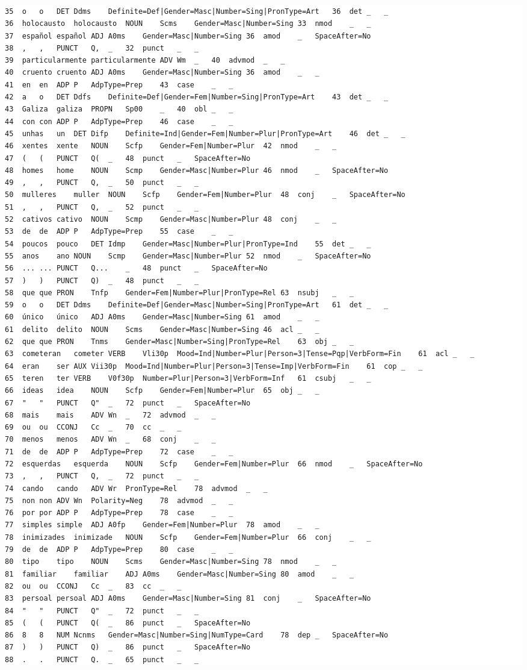 ~~~ conllu
35	o	o	DET	Ddms	Definite=Def|Gender=Masc|Number=Sing|PronType=Art	36	det	_	_
36	holocausto	holocausto	NOUN	Scms	Gender=Masc|Number=Sing	33	nmod	_	_
37	español	español	ADJ	A0ms	Gender=Masc|Number=Sing	36	amod	_	SpaceAfter=No
38	,	,	PUNCT	Q,	_	32	punct	_	_
39	particularmente	particularmente	ADV	Wm	_	40	advmod	_	_
40	cruento	cruento	ADJ	A0ms	Gender=Masc|Number=Sing	36	amod	_	_
41	en	en	ADP	P	AdpType=Prep	43	case	_	_
42	a	o	DET	Ddfs	Definite=Def|Gender=Fem|Number=Sing|PronType=Art	43	det	_	_
43	Galiza	galiza	PROPN	Sp00	_	40	obl	_	_
44	con	con	ADP	P	AdpType=Prep	46	case	_	_
45	unhas	un	DET	Difp	Definite=Ind|Gender=Fem|Number=Plur|PronType=Art	46	det	_	_
46	xentes	xente	NOUN	Scfp	Gender=Fem|Number=Plur	42	nmod	_	_
47	(	(	PUNCT	Q(	_	48	punct	_	SpaceAfter=No
48	homes	home	NOUN	Scmp	Gender=Masc|Number=Plur	46	nmod	_	SpaceAfter=No
49	,	,	PUNCT	Q,	_	50	punct	_	_
50	mulleres	muller	NOUN	Scfp	Gender=Fem|Number=Plur	48	conj	_	SpaceAfter=No
51	,	,	PUNCT	Q,	_	52	punct	_	_
52	cativos	cativo	NOUN	Scmp	Gender=Masc|Number=Plur	48	conj	_	_
53	de	de	ADP	P	AdpType=Prep	55	case	_	_
54	poucos	pouco	DET	Idmp	Gender=Masc|Number=Plur|PronType=Ind	55	det	_	_
55	anos	ano	NOUN	Scmp	Gender=Masc|Number=Plur	52	nmod	_	SpaceAfter=No
56	...	...	PUNCT	Q...	_	48	punct	_	SpaceAfter=No
57	)	)	PUNCT	Q)	_	48	punct	_	_
58	que	que	PRON	Tnfp	Gender=Fem|Number=Plur|PronType=Rel	63	nsubj	_	_
59	o	o	DET	Ddms	Definite=Def|Gender=Masc|Number=Sing|PronType=Art	61	det	_	_
60	único	único	ADJ	A0ms	Gender=Masc|Number=Sing	61	amod	_	_
61	delito	delito	NOUN	Scms	Gender=Masc|Number=Sing	46	acl	_	_
62	que	que	PRON	Tnms	Gender=Masc|Number=Sing|PronType=Rel	63	obj	_	_
63	cometeran	cometer	VERB	Vli30p	Mood=Ind|Number=Plur|Person=3|Tense=Pqp|VerbForm=Fin	61	acl	_	_
64	eran	ser	AUX	Vii30p	Mood=Ind|Number=Plur|Person=3|Tense=Imp|VerbForm=Fin	61	cop	_	_
65	teren	ter	VERB	V0f30p	Number=Plur|Person=3|VerbForm=Inf	61	csubj	_	_
66	ideas	idea	NOUN	Scfp	Gender=Fem|Number=Plur	65	obj	_	_
67	"	"	PUNCT	Q"	_	72	punct	_	SpaceAfter=No
68	mais	mais	ADV	Wn	_	72	advmod	_	_
69	ou	ou	CCONJ	Cc	_	70	cc	_	_
70	menos	menos	ADV	Wn	_	68	conj	_	_
71	de	de	ADP	P	AdpType=Prep	72	case	_	_
72	esquerdas	esquerda	NOUN	Scfp	Gender=Fem|Number=Plur	66	nmod	_	SpaceAfter=No
73	,	,	PUNCT	Q,	_	72	punct	_	_
74	cando	cando	ADV	Wr	PronType=Rel	78	advmod	_	_
75	non	non	ADV	Wn	Polarity=Neg	78	advmod	_	_
76	por	por	ADP	P	AdpType=Prep	78	case	_	_
77	simples	simple	ADJ	A0fp	Gender=Fem|Number=Plur	78	amod	_	_
78	inimizades	inimizade	NOUN	Scfp	Gender=Fem|Number=Plur	66	conj	_	_
79	de	de	ADP	P	AdpType=Prep	80	case	_	_
80	tipo	tipo	NOUN	Scms	Gender=Masc|Number=Sing	78	nmod	_	_
81	familiar	familiar	ADJ	A0ms	Gender=Masc|Number=Sing	80	amod	_	_
82	ou	ou	CCONJ	Cc	_	83	cc	_	_
83	persoal	persoal	ADJ	A0ms	Gender=Masc|Number=Sing	81	conj	_	SpaceAfter=No
84	"	"	PUNCT	Q"	_	72	punct	_	_
85	(	(	PUNCT	Q(	_	86	punct	_	SpaceAfter=No
86	8	8	NUM	Ncnms	Gender=Masc|Number=Sing|NumType=Card	78	dep	_	SpaceAfter=No
87	)	)	PUNCT	Q)	_	86	punct	_	SpaceAfter=No
88	.	.	PUNCT	Q.	_	65	punct	_	_

~~~


